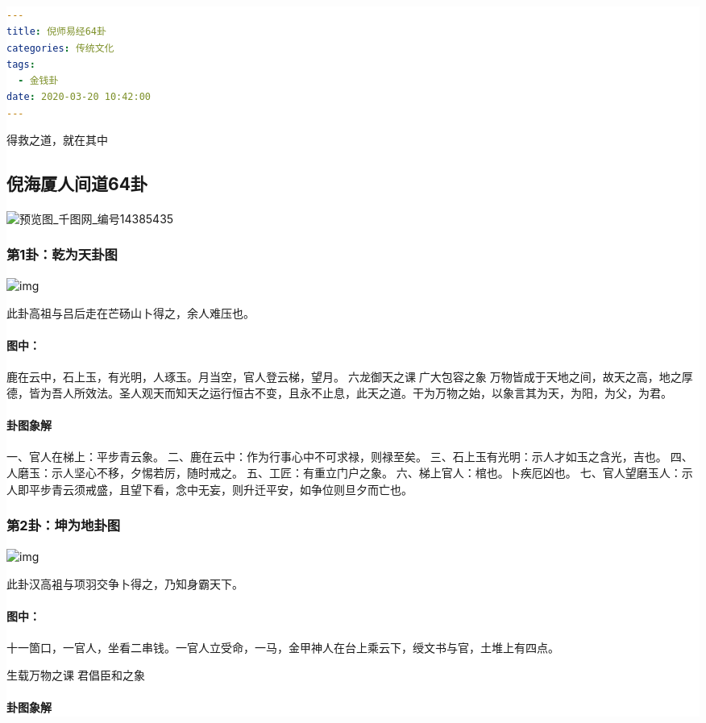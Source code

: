 ```yaml
---
title: 倪师易经64卦
categories: 传统文化
tags: 
  - 金钱卦
date: 2020-03-20 10:42:00
---
```


得救之道，就在其中



## 倪海厦人间道64卦

 

![预览图_千图网_编号14385435](https://cos.vlinux.cn/www-vlinux-cn-blog-img/%E9%A2%84%E8%A7%88%E5%9B%BE_%E5%8D%83%E5%9B%BE%E7%BD%91_%E7%BC%96%E5%8F%B714385435.png)

### 第1卦：乾为天卦图

![img](https://cos.vlinux.cn/www-vlinux-cn-blog-img/64/wps1.jpg) 

此卦高祖与吕后走在芒砀山卜得之，余人难压也。

#### 图中：

鹿在云中，石上玉，有光明，人琢玉。月当空，官人登云梯，望月。
六龙御天之课 广大包容之象
万物皆成于天地之间，故天之高，地之厚德，皆为吾人所效法。圣人观天而知天之运行恒古不变，且永不止息，此天之道。干为万物之始，以象言其为天，为阳，为父，为君。

#### 卦图象解

一、官人在梯上：平步青云象。
二、鹿在云中：作为行事心中不可求禄，则禄至矣。
三、石上玉有光明：示人才如玉之含光，吉也。
四、人磨玉：示人坚心不移，夕惕若厉，随时戒之。
五、工匠：有重立门户之象。
六、梯上官人：棺也。卜疾厄凶也。
七、官人望磨玉人：示人即平步青云须戒盛，且望下看，念中无妄，则升迁平安，如争位则旦夕而亡也。

### 第2卦：坤为地卦图

![img](https://cos.vlinux.cn/www-vlinux-cn-blog-img/64/wps2.jpg) 

此卦汉高袓与项羽交争卜得之，乃知身霸天下。

#### 图中：

十一箇口，一官人，坐看二串钱。一官人立受命，一马，金甲神人在台上乘云下，绶文书与官，土堆上有四点。

生载万物之课 君倡臣和之象

#### 卦图象解 
